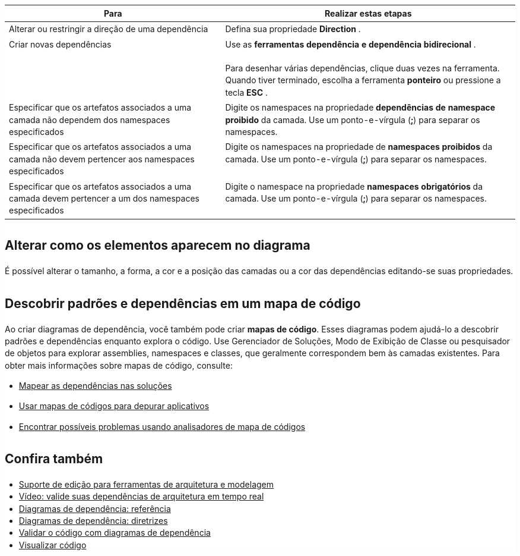 |**Para**|**Realizar estas etapas**|
|-|-|
|Alterar ou restringir a direção de uma dependência|Defina sua propriedade **Direction** .|
|Criar novas dependências|Use as **ferramentas dependência e** **dependência bidirecional** .<br /><br /> Para desenhar várias dependências, clique duas vezes na ferramenta. Quando tiver terminado, escolha a ferramenta **ponteiro** ou pressione a tecla **ESC** .|
|Especificar que os artefatos associados a uma camada não dependem dos namespaces especificados|Digite os namespaces na propriedade **dependências de namespace proibido** da camada. Use um ponto-e-vírgula (**;**) para separar os namespaces.|
|Especificar que os artefatos associados a uma camada não devem pertencer aos namespaces especificados|Digite os namespaces na propriedade de **namespaces proibidos** da camada. Use um ponto-e-vírgula (**;**) para separar os namespaces.|
|Especificar que os artefatos associados a uma camada devem pertencer a um dos namespaces especificados|Digite o namespace na propriedade **namespaces obrigatórios** da camada. Use um ponto-e-vírgula (**;**) para separar os namespaces.|

## <a name="change-how-elements-appear-on-the-diagram"></a><a name="EditLayout"></a> Alterar como os elementos aparecem no diagrama
 É possível alterar o tamanho, a forma, a cor e a posição das camadas ou a cor das dependências editando-se suas propriedades.

## <a name="discover-patterns-and-dependencies-on-a-code-map"></a><a name="Codemaps"></a> Descobrir padrões e dependências em um mapa de código
 Ao criar diagramas de dependência, você também pode criar **mapas de código**. Esses diagramas podem ajudá-lo a descobrir padrões e dependências enquanto explora o código. Use Gerenciador de Soluções, Modo de Exibição de Classe ou pesquisador de objetos para explorar assemblies, namespaces e classes, que geralmente correspondem bem às camadas existentes. Para obter mais informações sobre mapas de código, consulte:

- [Mapear as dependências nas soluções](../modeling/map-dependencies-across-your-solutions.md)

- [Usar mapas de códigos para depurar aplicativos](../modeling/use-code-maps-to-debug-your-applications.md)

- [Encontrar possíveis problemas usando analisadores de mapa de códigos](../modeling/find-potential-problems-using-code-map-analyzers.md)

## <a name="see-also"></a>Confira também

- [Suporte de edição para ferramentas de arquitetura e modelagem](../modeling/what-s-new-for-design-in-visual-studio.md#edition-support-for-architecture-and-modeling-tools)
- [Vídeo: valide suas dependências de arquitetura em tempo real](https://sec.ch9.ms/sessions/69613110-c334-4f25-bb36-08e5a93456b5/170ValidateArchitectureDependenciesWithVisualStudio.mp4)
- [Diagramas de dependência: referência](../modeling/layer-diagrams-reference.md)
- [Diagramas de dependência: diretrizes](../modeling/layer-diagrams-guidelines.md)
- [Validar o código com diagramas de dependência](../modeling/validate-code-with-layer-diagrams.md)
- [Visualizar código](../modeling/visualize-code.md)
